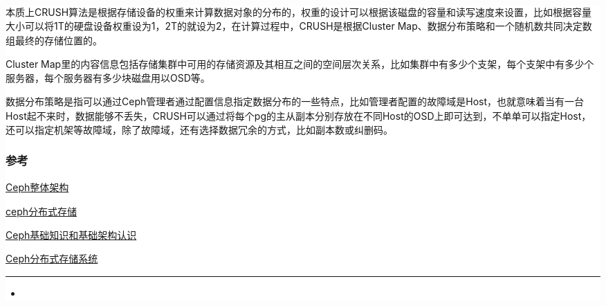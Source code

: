 本质上CRUSH算法是根据存储设备的权重来计算数据对象的分布的，权重的设计可以根据该磁盘的容量和读写速度来设置，比如根据容量大小可以将1T的硬盘设备权重设为1，2T的就设为2，在计算过程中，CRUSH是根据Cluster Map、数据分布策略和一个随机数共同决定数组最终的存储位置的。

 Cluster Map里的内容信息包括存储集群中可用的存储资源及其相互之间的空间层次关系，比如集群中有多少个支架，每个支架中有多少个服务器，每个服务器有多少块磁盘用以OSD等。

 数据分布策略是指可以通过Ceph管理者通过配置信息指定数据分布的一些特点，比如管理者配置的故障域是Host，也就意味着当有一台Host起不来时，数据能够不丢失，CRUSH可以通过将每个pg的主从副本分别存放在不同Host的OSD上即可达到，不单单可以指定Host，还可以指定机架等故障域，除了故障域，还有选择数据冗余的方式，比如副本数或纠删码。

### 参考

[Ceph整体架构](http://www.voidcn.com/article/p-njiezowl-beg.html)

[ceph分布式存储](https://www.cnblogs.com/yangxiaoyi/p/7795274.html)

[Ceph基础知识和基础架构认识](https://www.cnblogs.com/luohaixian/p/8087591.html)

[Ceph分布式存储系统](https://blog.51cto.com/tasnrh/1761437)

------

- 